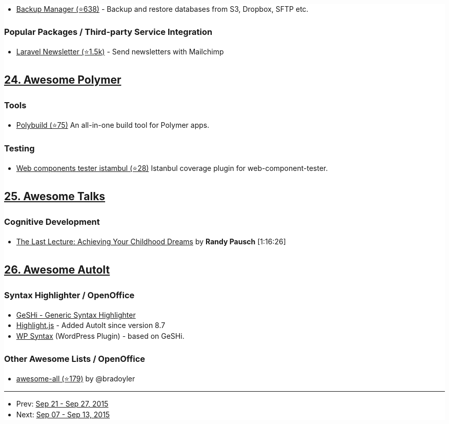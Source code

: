 *   [Backup Manager (⭐638)](https://github.com/backup-manager/laravel) - Backup and restore databases from S3, Dropbox, SFTP etc.

### Popular Packages / Third-party Service Integration

*   [Laravel Newsletter (⭐1.5k)](https://github.com/spatie/laravel-newsletter) - Send newsletters with Mailchimp

## [24. Awesome Polymer](/content/Granze/awesome-polymer/week/README.md)

### Tools

*   [Polybuild (⭐75)](https://github.com/PolymerLabs/polybuild) An all-in-one build tool for Polymer apps.

### Testing

*   [Web components tester istambul (⭐28)](https://github.com/thedeeno/web-component-tester-istanbul) Istanbul coverage plugin for web-component-tester.

## [25. Awesome Talks](/content/JanVanRyswyck/awesome-talks/week/README.md)

### Cognitive Development

*   [The Last Lecture: Achieving Your Childhood Dreams](https://www.youtube.com/watch?v=ji5_MqicxSo) by **Randy Pausch** \[1:16:26]

## [26. Awesome AutoIt](/content/J2TEAM/awesome-AutoIt/week/README.md)

### Syntax Highlighter / OpenOffice

*   [GeSHi - Generic Syntax Highlighter](http://qbnz.com/highlighter/)
*   [Highlight.js](https://highlightjs.org/) - Added AutoIt since version 8.7
*   [WP Syntax](https://wordpress.org/plugins/wp-syntax/) (WordPress Plugin) - based on GeSHi.

### Other Awesome Lists / OpenOffice

*   [awesome-all (⭐179)](https://github.com/bradoyler/awesome-all) by @bradoyler

---

- Prev: [Sep 21 - Sep 27, 2015](/content/2015/38/README.md)
- Next: [Sep 07 - Sep 13, 2015](/content/2015/36/README.md)